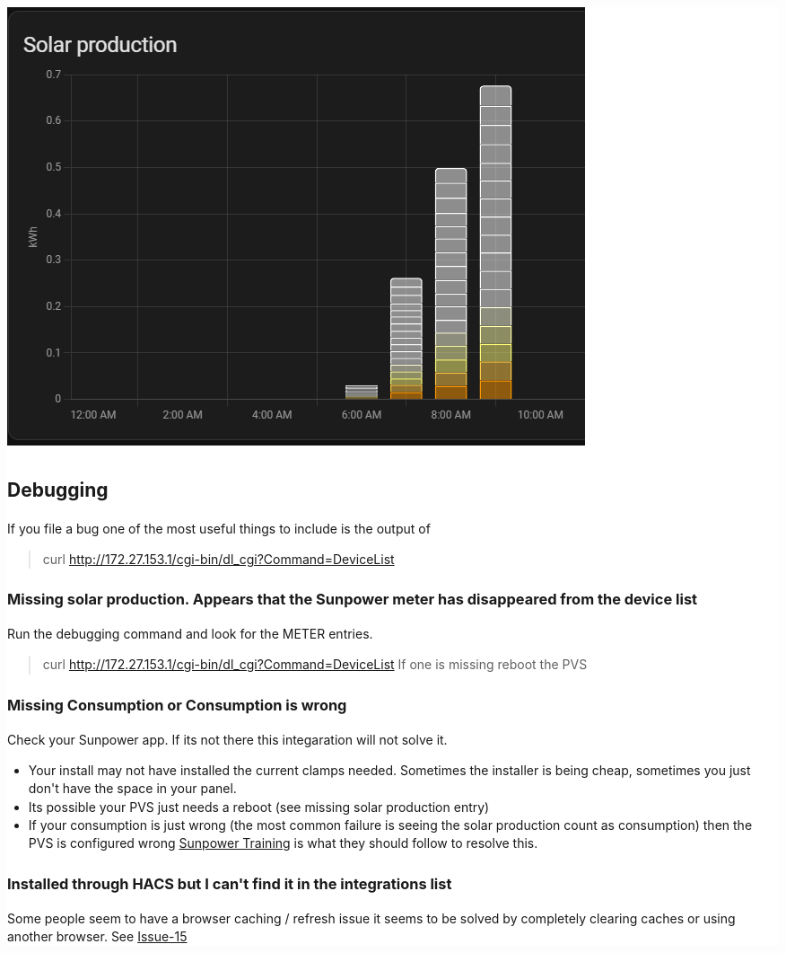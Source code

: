 ![Solar Production](solar_production.png)

## Debugging
If you file a bug one of the most useful things to include is the output of 
> curl http://172.27.153.1/cgi-bin/dl_cgi?Command=DeviceList

### Missing solar production. Appears that the Sunpower meter has disappeared from the device list
Run the debugging command and look for the METER entries.
> curl http://172.27.153.1/cgi-bin/dl_cgi?Command=DeviceList
If one is missing reboot the PVS

### Missing Consumption or Consumption is wrong
Check your Sunpower app.  If its not there this integaration will not solve it.

  * Your install may not have installed the current clamps needed.  Sometimes the installer is being cheap, sometimes you just don't have the space in your panel.
  * Its possible your PVS just needs a reboot (see missing solar production entry)
  * If your consumption is just wrong (the most common failure is seeing the solar production count as consumption) then the PVS is configured wrong [Sunpower Training](https://us.sunpower.com/sites/default/files/sunpower-training-tuesday-consumption-junction_0.pdf) is what they should follow to resolve this.

### Installed through HACS but I can't find it in the integrations list
Some people seem to have a browser caching / refresh issue it seems to be solved by completely clearing caches or using another browser.  See [Issue-15](https://github.com/krbaker/hass-sunpower/issues/15)
